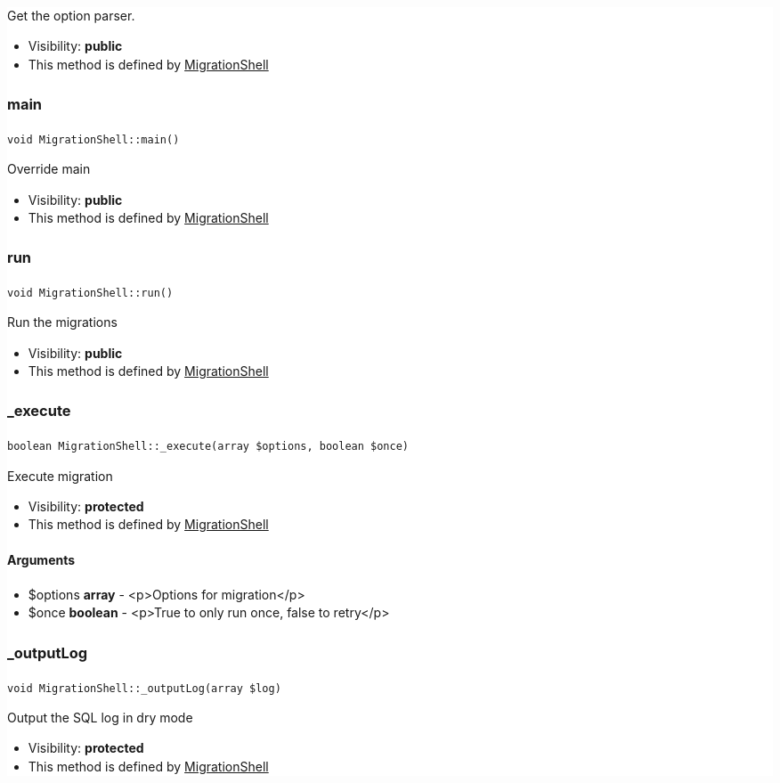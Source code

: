 Get the option parser.



* Visibility: **public**
* This method is defined by [MigrationShell](MigrationShell.md)




### main

    void MigrationShell::main()

Override main



* Visibility: **public**
* This method is defined by [MigrationShell](MigrationShell.md)




### run

    void MigrationShell::run()

Run the migrations



* Visibility: **public**
* This method is defined by [MigrationShell](MigrationShell.md)




### _execute

    boolean MigrationShell::_execute(array $options, boolean $once)

Execute migration



* Visibility: **protected**
* This method is defined by [MigrationShell](MigrationShell.md)


#### Arguments
* $options **array** - &lt;p&gt;Options for migration&lt;/p&gt;
* $once **boolean** - &lt;p&gt;True to only run once, false to retry&lt;/p&gt;



### _outputLog

    void MigrationShell::_outputLog(array $log)

Output the SQL log in dry mode



* Visibility: **protected**
* This method is defined by [MigrationShell](MigrationShell.md)

